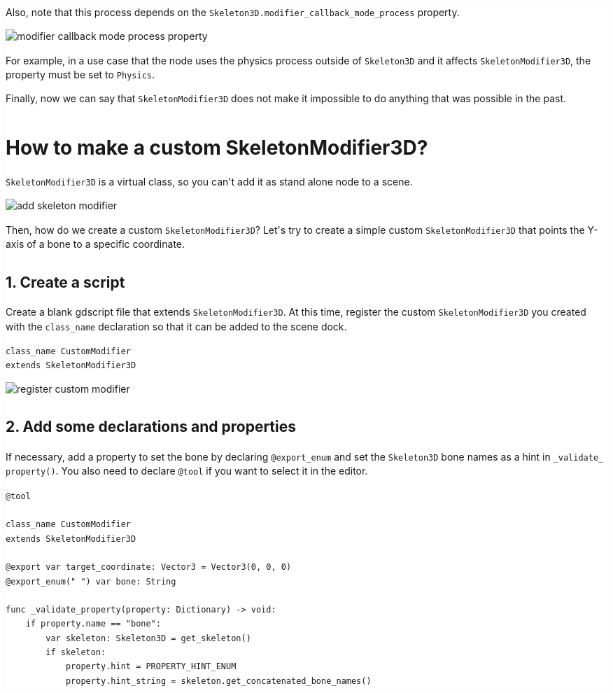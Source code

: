Also, note that this process depends on the `Skeleton3D.modifier_callback_mode_process` property.

![modifier callback mode process property](/storage/blog/design-of-the-skeleton-modifier-3d/modifier_callback_mode_process.webp)

For example, in a use case that the node uses the physics process outside of `Skeleton3D` and it affects `SkeletonModifier3D`, the property must be set to `Physics`.

Finally, now we can say that `SkeletonModifier3D` does not make it impossible to do anything that was possible in the past.

# How to make a custom SkeletonModifier3D?

`SkeletonModifier3D` is a virtual class, so you can't add it as stand alone node to a scene.

![add skeleton modifier](/storage/blog/design-of-the-skeleton-modifier-3d/add_skeleton_modifier.webp)

Then, how do we create a custom `SkeletonModifier3D`? Let's try to create a simple custom `SkeletonModifier3D` that points the Y-axis of a bone to a specific coordinate.

## 1. Create a script

Create a blank gdscript file that extends `SkeletonModifier3D`. At this time, register the custom `SkeletonModifier3D` you created with the `class_name` declaration so that it can be added to the scene dock.

```gdscript
class_name CustomModifier
extends SkeletonModifier3D
```

![register custom modifier](/storage/blog/design-of-the-skeleton-modifier-3d/register_custom_modifier.webp)

## 2. Add some declarations and properties

If necessary, add a property to set the bone by declaring `@export_enum` and set the `Skeleton3D` bone names as a hint in `_validate_property()`. You also need to declare `@tool` if you want to select it in the editor.

```gdscript
@tool

class_name CustomModifier
extends SkeletonModifier3D

@export var target_coordinate: Vector3 = Vector3(0, 0, 0)
@export_enum(" ") var bone: String

func _validate_property(property: Dictionary) -> void:
	if property.name == "bone":
		var skeleton: Skeleton3D = get_skeleton()
		if skeleton:
			property.hint = PROPERTY_HINT_ENUM
			property.hint_string = skeleton.get_concatenated_bone_names()
```
